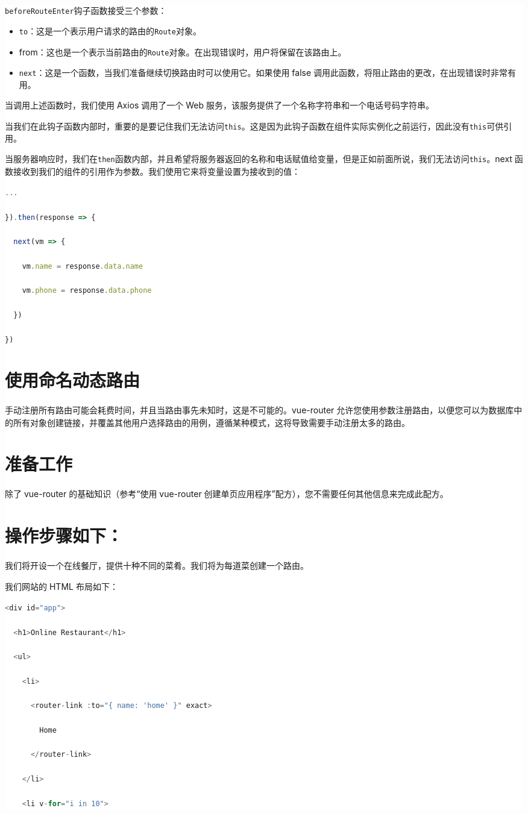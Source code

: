 `beforeRouteEnter`钩子函数接受三个参数：

+   `to`：这是一个表示用户请求的路由的`Route`对象。

+   from：这也是一个表示当前路由的`Route`对象。在出现错误时，用户将保留在该路由上。

+   `next`：这是一个函数，当我们准备继续切换路由时可以使用它。如果使用 false 调用此函数，将阻止路由的更改，在出现错误时非常有用。

当调用上述函数时，我们使用 Axios 调用了一个 Web 服务，该服务提供了一个名称字符串和一个电话号码字符串。

当我们在此钩子函数内部时，重要的是要记住我们无法访问`this`。这是因为此钩子函数在组件实际实例化之前运行，因此没有`this`可供引用。

当服务器响应时，我们在`then`函数内部，并且希望将服务器返回的名称和电话赋值给变量，但是正如前面所说，我们无法访问`this`。next 函数接收到我们的组件的引用作为参数。我们使用它来将变量设置为接收到的值：

```js
...

}).then(response => {

  next(vm => {

    vm.name = response.data.name

    vm.phone = response.data.phone

  })

})

```

# 使用命名动态路由

手动注册所有路由可能会耗费时间，并且当路由事先未知时，这是不可能的。vue-router 允许您使用参数注册路由，以便您可以为数据库中的所有对象创建链接，并覆盖其他用户选择路由的用例，遵循某种模式，这将导致需要手动注册太多的路由。

# 准备工作

除了 vue-router 的基础知识（参考“使用 vue-router 创建单页应用程序”配方），您不需要任何其他信息来完成此配方。

# 操作步骤如下：

我们将开设一个在线餐厅，提供十种不同的菜肴。我们将为每道菜创建一个路由。

我们网站的 HTML 布局如下：

```js
<div id="app">

  <h1>Online Restaurant</h1>

  <ul>

    <li>

      <router-link :to="{ name: 'home' }" exact>

        Home

      </router-link>

    </li>

    <li v-for="i in 10">

```